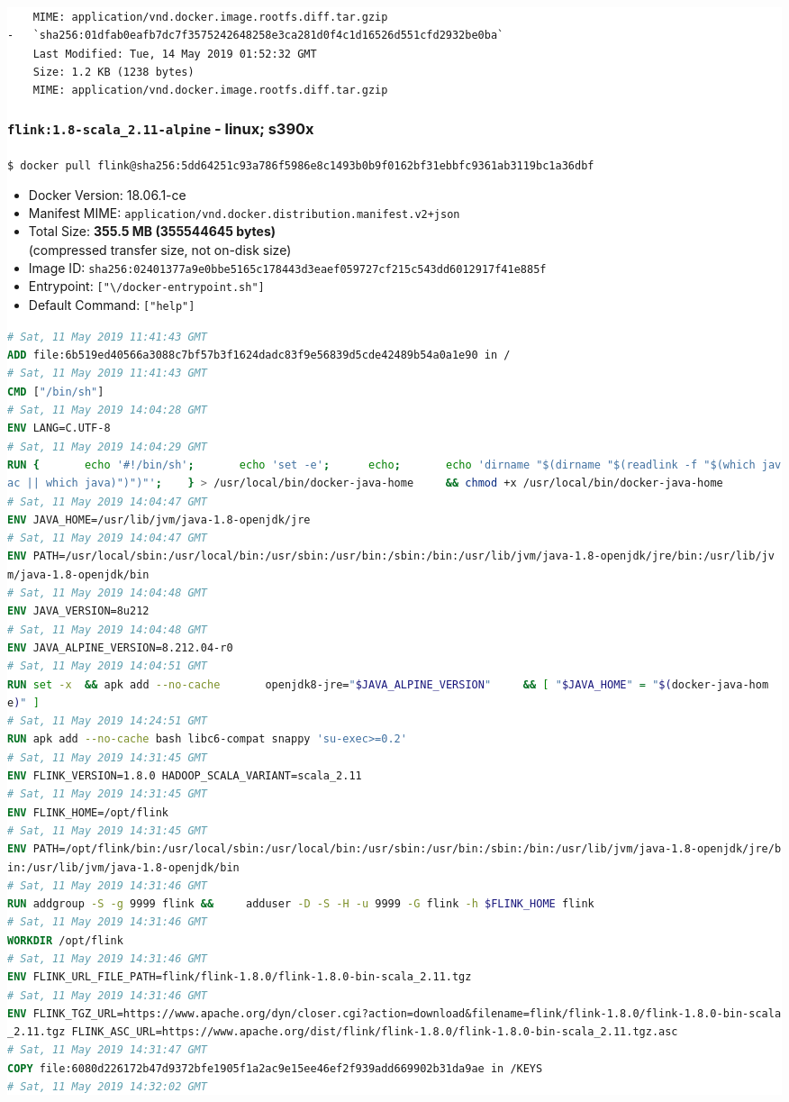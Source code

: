		MIME: application/vnd.docker.image.rootfs.diff.tar.gzip
	-	`sha256:01dfab0eafb7dc7f3575242648258e3ca281d0f4c1d16526d551cfd2932be0ba`  
		Last Modified: Tue, 14 May 2019 01:52:32 GMT  
		Size: 1.2 KB (1238 bytes)  
		MIME: application/vnd.docker.image.rootfs.diff.tar.gzip

### `flink:1.8-scala_2.11-alpine` - linux; s390x

```console
$ docker pull flink@sha256:5dd64251c93a786f5986e8c1493b0b9f0162bf31ebbfc9361ab3119bc1a36dbf
```

-	Docker Version: 18.06.1-ce
-	Manifest MIME: `application/vnd.docker.distribution.manifest.v2+json`
-	Total Size: **355.5 MB (355544645 bytes)**  
	(compressed transfer size, not on-disk size)
-	Image ID: `sha256:02401377a9e0bbe5165c178443d3eaef059727cf215c543dd6012917f41e885f`
-	Entrypoint: `["\/docker-entrypoint.sh"]`
-	Default Command: `["help"]`

```dockerfile
# Sat, 11 May 2019 11:41:43 GMT
ADD file:6b519ed40566a3088c7bf57b3f1624dadc83f9e56839d5cde42489b54a0a1e90 in / 
# Sat, 11 May 2019 11:41:43 GMT
CMD ["/bin/sh"]
# Sat, 11 May 2019 14:04:28 GMT
ENV LANG=C.UTF-8
# Sat, 11 May 2019 14:04:29 GMT
RUN { 		echo '#!/bin/sh'; 		echo 'set -e'; 		echo; 		echo 'dirname "$(dirname "$(readlink -f "$(which javac || which java)")")"'; 	} > /usr/local/bin/docker-java-home 	&& chmod +x /usr/local/bin/docker-java-home
# Sat, 11 May 2019 14:04:47 GMT
ENV JAVA_HOME=/usr/lib/jvm/java-1.8-openjdk/jre
# Sat, 11 May 2019 14:04:47 GMT
ENV PATH=/usr/local/sbin:/usr/local/bin:/usr/sbin:/usr/bin:/sbin:/bin:/usr/lib/jvm/java-1.8-openjdk/jre/bin:/usr/lib/jvm/java-1.8-openjdk/bin
# Sat, 11 May 2019 14:04:48 GMT
ENV JAVA_VERSION=8u212
# Sat, 11 May 2019 14:04:48 GMT
ENV JAVA_ALPINE_VERSION=8.212.04-r0
# Sat, 11 May 2019 14:04:51 GMT
RUN set -x 	&& apk add --no-cache 		openjdk8-jre="$JAVA_ALPINE_VERSION" 	&& [ "$JAVA_HOME" = "$(docker-java-home)" ]
# Sat, 11 May 2019 14:24:51 GMT
RUN apk add --no-cache bash libc6-compat snappy 'su-exec>=0.2'
# Sat, 11 May 2019 14:31:45 GMT
ENV FLINK_VERSION=1.8.0 HADOOP_SCALA_VARIANT=scala_2.11
# Sat, 11 May 2019 14:31:45 GMT
ENV FLINK_HOME=/opt/flink
# Sat, 11 May 2019 14:31:45 GMT
ENV PATH=/opt/flink/bin:/usr/local/sbin:/usr/local/bin:/usr/sbin:/usr/bin:/sbin:/bin:/usr/lib/jvm/java-1.8-openjdk/jre/bin:/usr/lib/jvm/java-1.8-openjdk/bin
# Sat, 11 May 2019 14:31:46 GMT
RUN addgroup -S -g 9999 flink &&     adduser -D -S -H -u 9999 -G flink -h $FLINK_HOME flink
# Sat, 11 May 2019 14:31:46 GMT
WORKDIR /opt/flink
# Sat, 11 May 2019 14:31:46 GMT
ENV FLINK_URL_FILE_PATH=flink/flink-1.8.0/flink-1.8.0-bin-scala_2.11.tgz
# Sat, 11 May 2019 14:31:46 GMT
ENV FLINK_TGZ_URL=https://www.apache.org/dyn/closer.cgi?action=download&filename=flink/flink-1.8.0/flink-1.8.0-bin-scala_2.11.tgz FLINK_ASC_URL=https://www.apache.org/dist/flink/flink-1.8.0/flink-1.8.0-bin-scala_2.11.tgz.asc
# Sat, 11 May 2019 14:31:47 GMT
COPY file:6080d226172b47d9372bfe1905f1a2ac9e15ee46ef2f939add669902b31da9ae in /KEYS 
# Sat, 11 May 2019 14:32:02 GMT
```